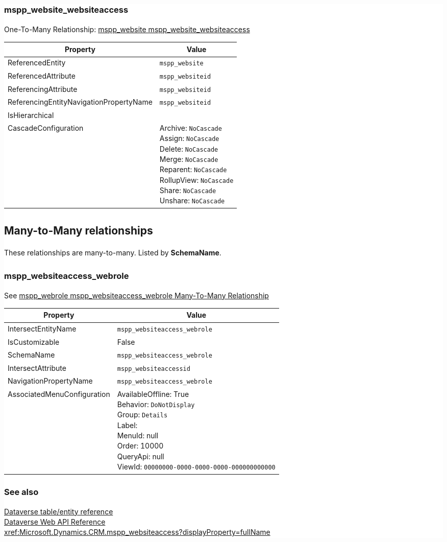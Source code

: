 ### <a name="BKMK_mspp_website_websiteaccess"></a> mspp_website_websiteaccess

One-To-Many Relationship: [mspp_website mspp_website_websiteaccess](mspp_website.md#BKMK_mspp_website_websiteaccess)

|Property|Value|
|---|---|
|ReferencedEntity|`mspp_website`|
|ReferencedAttribute|`mspp_websiteid`|
|ReferencingAttribute|`mspp_websiteid`|
|ReferencingEntityNavigationPropertyName|`mspp_websiteid`|
|IsHierarchical||
|CascadeConfiguration|Archive: `NoCascade`<br />Assign: `NoCascade`<br />Delete: `NoCascade`<br />Merge: `NoCascade`<br />Reparent: `NoCascade`<br />RollupView: `NoCascade`<br />Share: `NoCascade`<br />Unshare: `NoCascade`|


## Many-to-Many relationships

These relationships are many-to-many. Listed by **SchemaName**.

### <a name="BKMK_mspp_websiteaccess_webrole"></a> mspp_websiteaccess_webrole

See [mspp_webrole mspp_websiteaccess_webrole Many-To-Many Relationship](mspp_webrole.md#BKMK_mspp_websiteaccess_webrole)

|Property|Value|
|---|---|
|IntersectEntityName|`mspp_websiteaccess_webrole`|
|IsCustomizable|False|
|SchemaName|`mspp_websiteaccess_webrole`|
|IntersectAttribute|`mspp_websiteaccessid`|
|NavigationPropertyName|`mspp_websiteaccess_webrole`|
|AssociatedMenuConfiguration|AvailableOffline: True<br />Behavior: `DoNotDisplay`<br />Group: `Details`<br />Label: <br />MenuId: null<br />Order: 10000<br />QueryApi: null<br />ViewId: `00000000-0000-0000-0000-000000000000`|



### See also

[Dataverse table/entity reference](../about-entity-reference.md)  
[Dataverse Web API Reference](/power-apps/developer/data-platform/webapi/reference/about)   
<xref:Microsoft.Dynamics.CRM.mspp_websiteaccess?displayProperty=fullName>
